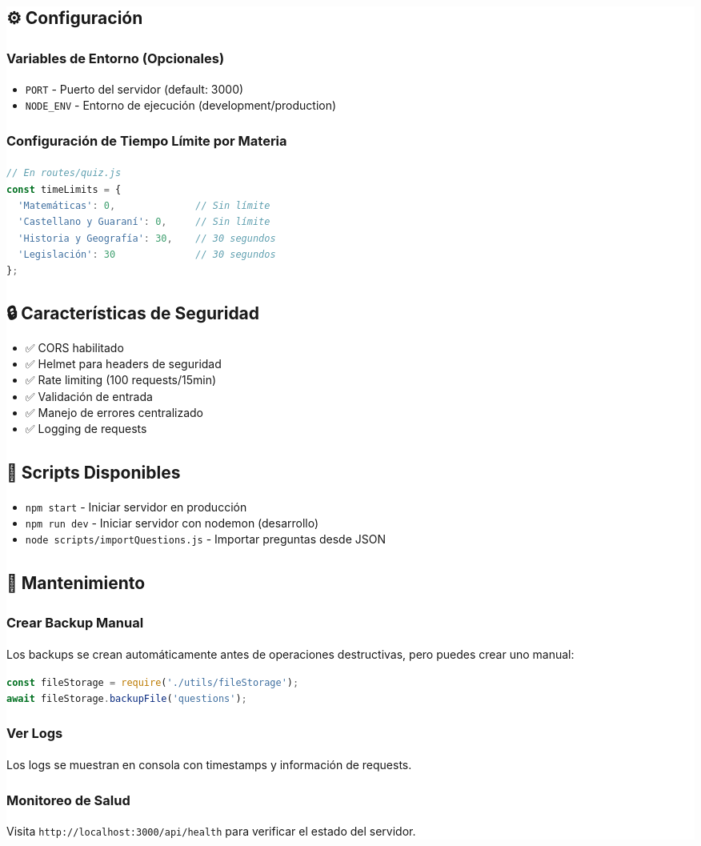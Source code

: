 ## ⚙️ Configuración

### Variables de Entorno (Opcionales)
- `PORT` - Puerto del servidor (default: 3000)
- `NODE_ENV` - Entorno de ejecución (development/production)

### Configuración de Tiempo Límite por Materia
```javascript
// En routes/quiz.js
const timeLimits = {
  'Matemáticas': 0,              // Sin límite
  'Castellano y Guaraní': 0,     // Sin límite
  'Historia y Geografía': 30,    // 30 segundos
  'Legislación': 30              // 30 segundos
};
```

## 🔒 Características de Seguridad

- ✅ CORS habilitado
- ✅ Helmet para headers de seguridad
- ✅ Rate limiting (100 requests/15min)
- ✅ Validación de entrada
- ✅ Manejo de errores centralizado
- ✅ Logging de requests

## 📝 Scripts Disponibles

- `npm start` - Iniciar servidor en producción
- `npm run dev` - Iniciar servidor con nodemon (desarrollo)
- `node scripts/importQuestions.js` - Importar preguntas desde JSON

## 🔧 Mantenimiento

### Crear Backup Manual
Los backups se crean automáticamente antes de operaciones destructivas, pero puedes crear uno manual:

```javascript
const fileStorage = require('./utils/fileStorage');
await fileStorage.backupFile('questions');
```

### Ver Logs
Los logs se muestran en consola con timestamps y información de requests.

### Monitoreo de Salud
Visita `http://localhost:3000/api/health` para verificar el estado del servidor.
